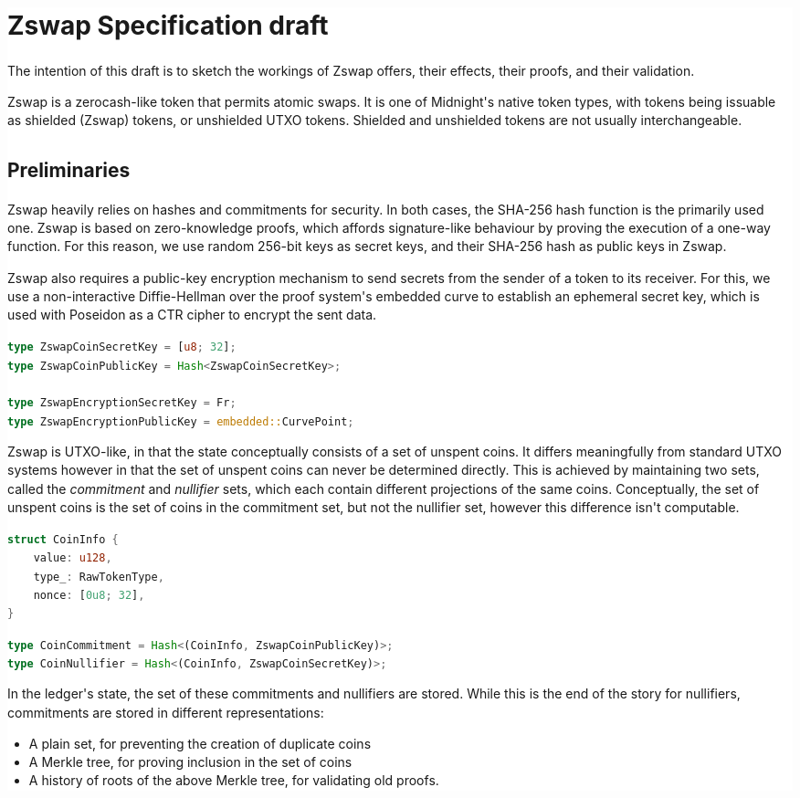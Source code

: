 # Zswap Specification draft

The intention of this draft is to sketch the workings of Zswap offers, their
effects, their proofs, and their validation.

Zswap is a zerocash-like token that permits atomic swaps. It is one of
Midnight's native token types, with tokens being issuable as shielded (Zswap)
tokens, or unshielded UTXO tokens. Shielded and unshielded tokens are not
usually interchangeable.

## Preliminaries

Zswap heavily relies on hashes and commitments for security. In both cases, the
SHA-256 hash function is the primarily used one. Zswap is based on
zero-knowledge proofs, which affords signature-like behaviour by proving the
execution of a one-way function. For this reason, we use random 256-bit keys
as secret keys, and their SHA-256 hash as public keys in Zswap.

Zswap also requires a public-key encryption mechanism to send secrets from the
sender of a token to its receiver. For this, we use a non-interactive
Diffie-Hellman over the proof system's embedded curve to establish an ephemeral
secret key, which is used with Poseidon as a CTR cipher to encrypt the sent
data.

```rust
type ZswapCoinSecretKey = [u8; 32];
type ZswapCoinPublicKey = Hash<ZswapCoinSecretKey>;

type ZswapEncryptionSecretKey = Fr;
type ZswapEncryptionPublicKey = embedded::CurvePoint;
```

Zswap is UTXO-like, in that the state conceptually consists of a set of unspent
coins. It differs meaningfully from standard UTXO systems however in that the
set of unspent coins can never be determined directly. This is achieved by
maintaining two sets, called the *commitment* and *nullifier* sets, which each
contain different projections of the same coins. Conceptually, the set of
unspent coins is the set of coins in the commitment set, but not the nullifier
set, however this difference isn't computable.

```rust
struct CoinInfo {
    value: u128,
    type_: RawTokenType,
    nonce: [0u8; 32],
}
```

```rust
type CoinCommitment = Hash<(CoinInfo, ZswapCoinPublicKey)>;
type CoinNullifier = Hash<(CoinInfo, ZswapCoinSecretKey)>;
```

In the ledger's state, the set of these commitments and nullifiers are stored.
While this is the end of the story for nullifiers, commitments are stored in
different representations:
- A plain set, for preventing the creation of duplicate coins
- A Merkle tree, for proving inclusion in the set of coins
- A history of roots of the above Merkle tree, for validating old proofs.
